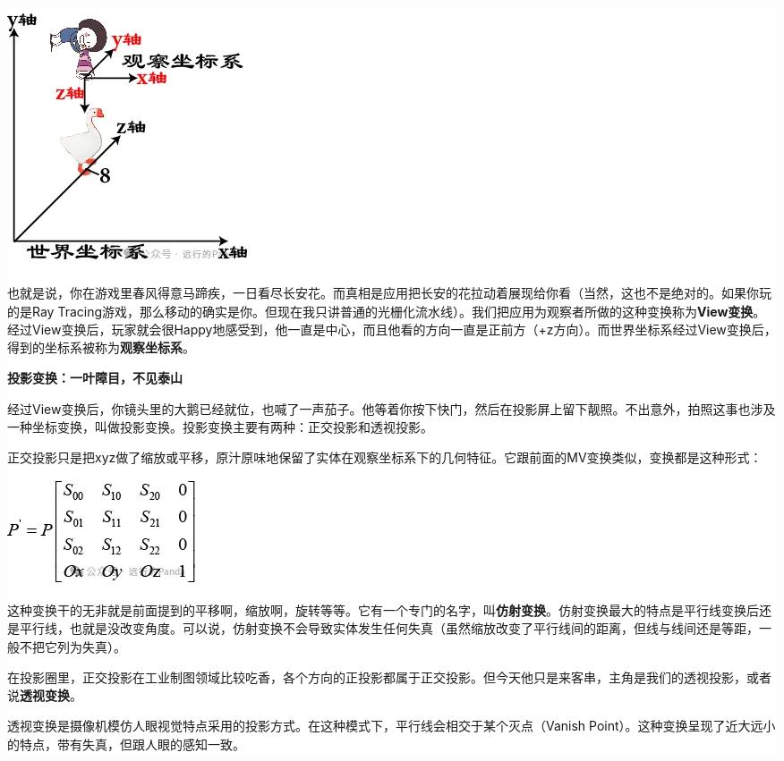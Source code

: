 ![图片](./assets/640-1735285920018-176.webp)

也就是说，你在游戏里春风得意马蹄疾，一日看尽长安花。而真相是应用把长安的花拉动着展现给你看（当然，这也不是绝对的。如果你玩的是Ray Tracing游戏，那么移动的确实是你。但现在我只讲普通的光栅化流水线）。我们把应用为观察者所做的这种变换称为**View变换**。经过View变换后，玩家就会很Happy地感受到，他一直是中心，而且他看的方向一直是正前方（+z方向）。而世界坐标系经过View变换后，得到的坐标系被称为**观察坐标系**。

**投影变换：一叶障目，不见泰山**

经过View变换后，你镜头里的大鹅已经就位，也喊了一声茄子。他等着你按下快门，然后在投影屏上留下靓照。不出意外，拍照这事也涉及一种坐标变换，叫做投影变换。投影变换主要有两种：正交投影和透视投影。

正交投影只是把xyz做了缩放或平移，原汁原味地保留了实体在观察坐标系下的几何特征。它跟前面的MV变换类似，变换都是这种形式：

![图片](./assets/640-1735285920018-177.webp)

这种变换干的无非就是前面提到的平移啊，缩放啊，旋转等等。它有一个专门的名字，叫**仿射变换**。仿射变换最大的特点是平行线变换后还是平行线，也就是没改变角度。可以说，仿射变换不会导致实体发生任何失真（虽然缩放改变了平行线间的距离，但线与线间还是等距，一般不把它列为失真）。

在投影圈里，正交投影在工业制图领域比较吃香，各个方向的正投影都属于正交投影。但今天他只是来客串，主角是我们的透视投影，或者说**透视变换**。

透视变换是摄像机模仿人眼视觉特点采用的投影方式。在这种模式下，平行线会相交于某个灭点（Vanish Point）。这种变换呈现了近大远小的特点，带有失真，但跟人眼的感知一致。

